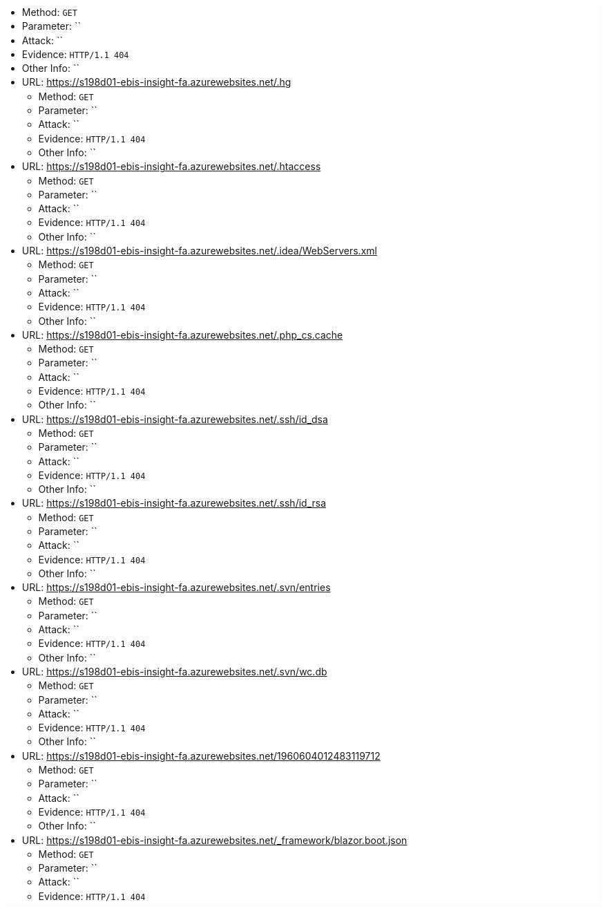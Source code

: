   * Method: `GET`
  * Parameter: ``
  * Attack: ``
  * Evidence: `HTTP/1.1 404`
  * Other Info: ``
* URL: https://s198d01-ebis-insight-fa.azurewebsites.net/.hg
  * Method: `GET`
  * Parameter: ``
  * Attack: ``
  * Evidence: `HTTP/1.1 404`
  * Other Info: ``
* URL: https://s198d01-ebis-insight-fa.azurewebsites.net/.htaccess
  * Method: `GET`
  * Parameter: ``
  * Attack: ``
  * Evidence: `HTTP/1.1 404`
  * Other Info: ``
* URL: https://s198d01-ebis-insight-fa.azurewebsites.net/.idea/WebServers.xml
  * Method: `GET`
  * Parameter: ``
  * Attack: ``
  * Evidence: `HTTP/1.1 404`
  * Other Info: ``
* URL: https://s198d01-ebis-insight-fa.azurewebsites.net/.php_cs.cache
  * Method: `GET`
  * Parameter: ``
  * Attack: ``
  * Evidence: `HTTP/1.1 404`
  * Other Info: ``
* URL: https://s198d01-ebis-insight-fa.azurewebsites.net/.ssh/id_dsa
  * Method: `GET`
  * Parameter: ``
  * Attack: ``
  * Evidence: `HTTP/1.1 404`
  * Other Info: ``
* URL: https://s198d01-ebis-insight-fa.azurewebsites.net/.ssh/id_rsa
  * Method: `GET`
  * Parameter: ``
  * Attack: ``
  * Evidence: `HTTP/1.1 404`
  * Other Info: ``
* URL: https://s198d01-ebis-insight-fa.azurewebsites.net/.svn/entries
  * Method: `GET`
  * Parameter: ``
  * Attack: ``
  * Evidence: `HTTP/1.1 404`
  * Other Info: ``
* URL: https://s198d01-ebis-insight-fa.azurewebsites.net/.svn/wc.db
  * Method: `GET`
  * Parameter: ``
  * Attack: ``
  * Evidence: `HTTP/1.1 404`
  * Other Info: ``
* URL: https://s198d01-ebis-insight-fa.azurewebsites.net/1960604012483119712
  * Method: `GET`
  * Parameter: ``
  * Attack: ``
  * Evidence: `HTTP/1.1 404`
  * Other Info: ``
* URL: https://s198d01-ebis-insight-fa.azurewebsites.net/_framework/blazor.boot.json
  * Method: `GET`
  * Parameter: ``
  * Attack: ``
  * Evidence: `HTTP/1.1 404`